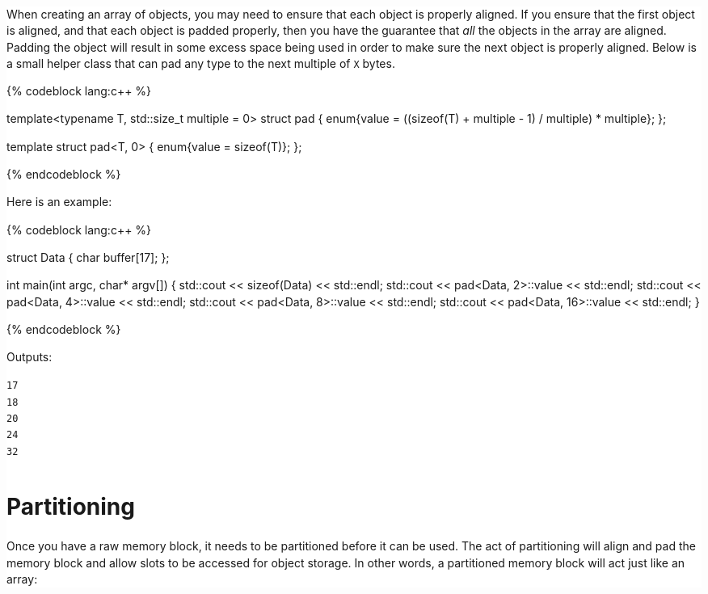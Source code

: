 When creating an array of objects, you may need to ensure that each object is properly aligned. If you ensure that the first object is aligned, and that each object is padded properly, then you have the guarantee that *all* the objects in the array are aligned. Padding the object will result in some excess space being used in order to make sure the next object is properly aligned. Below is a small helper class that can pad any type to the next multiple of `X` bytes.

{% codeblock lang:c++ %}

template<typename T, std::size_t multiple = 0>
struct pad
{
	enum{value = ((sizeof(T) + multiple - 1) / multiple) * multiple};
};

template<typename T>
struct pad<T, 0>
{
	enum{value = sizeof(T)};
};

{% endcodeblock %}

Here is an example:

{% codeblock lang:c++ %}

struct Data
{
	char buffer[17];
};

int main(int argc, char* argv[])
{
	std::cout << sizeof(Data) << std::endl;
	std::cout << pad<Data, 2>::value << std::endl;
	std::cout << pad<Data, 4>::value << std::endl;
	std::cout << pad<Data, 8>::value << std::endl;
	std::cout << pad<Data, 16>::value << std::endl;
}

{% endcodeblock %}

Outputs:

    17
    18
    20
    24
    32

# Partitioning

Once you have a raw memory block, it needs to be partitioned before it can be used. The act of partitioning will align and pad the memory block and allow slots to be accessed for object storage. In other words, a partitioned memory block will act just like an array:
